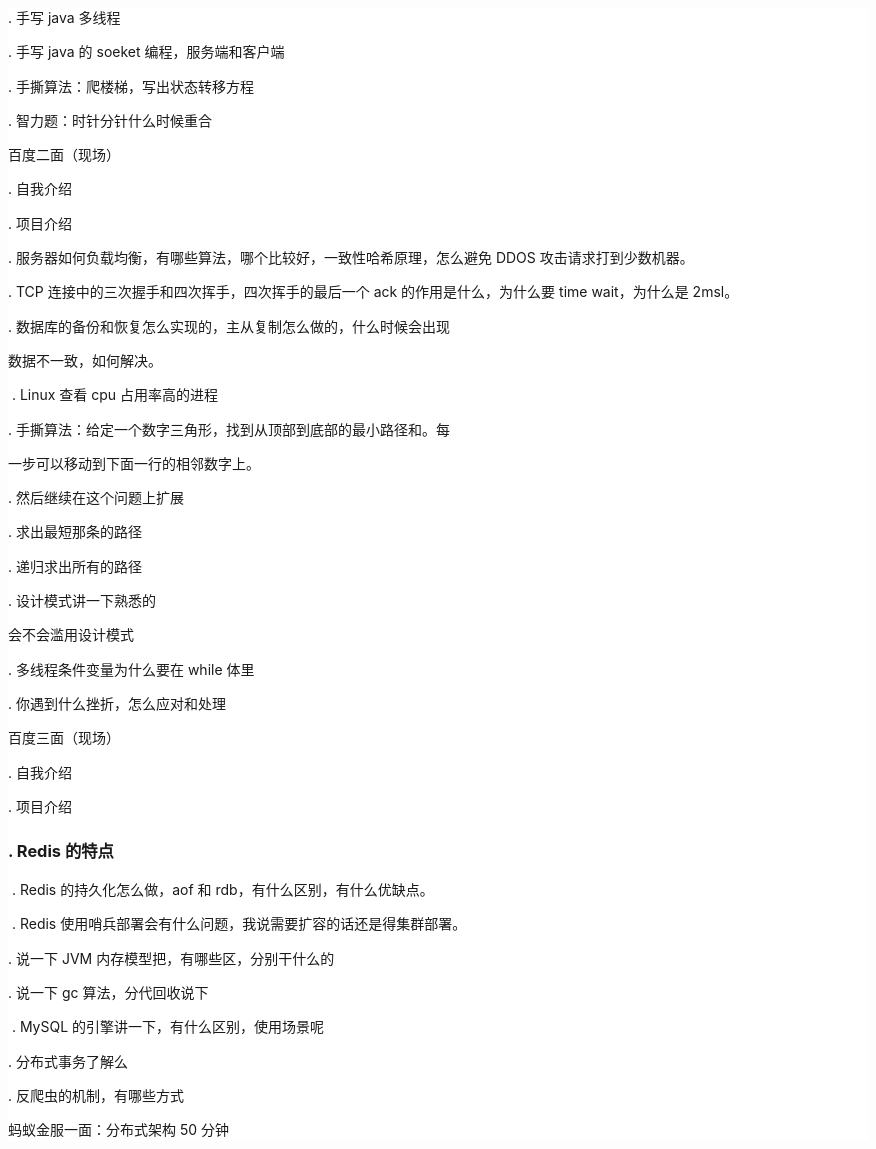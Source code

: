 . 手写 java 多线程

. 手写 java 的 soeket 编程，服务端和客户端

. 手撕算法：爬楼梯，写出状态转移方程

. 智力题：时针分针什么时候重合

百度二面（现场）

. 自我介绍

. 项目介绍

. 服务器如何负载均衡，有哪些算法，哪个比较好，一致性哈希原理，怎么避免 DDOS 攻击请求打到少数机器。

.   TCP 连接中的三次握手和四次挥手，四次挥手的最后一个 ack 的作用是什么，为什么要 time wait，为什么是 2msl。

. 数据库的备份和恢复怎么实现的，主从复制怎么做的，什么时候会出现

数据不一致，如何解决。

​     .  Linux 查看 cpu 占用率高的进程

. 手撕算法：给定一个数字三角形，找到从顶部到底部的最小路径和。每

一步可以移动到下面一行的相邻数字上。

. 然后继续在这个问题上扩展

. 求出最短那条的路径

. 递归求出所有的路径

. 设计模式讲一下熟悉的

会不会滥用设计模式

. 多线程条件变量为什么要在 while 体里

. 你遇到什么挫折，怎么应对和处理

百度三面（现场）

. 自我介绍

. 项目介绍

###      .  Redis 的特点

​     .  Redis 的持久化怎么做，aof 和 rdb，有什么区别，有什么优缺点。

​     . Redis 使用哨兵部署会有什么问题，我说需要扩容的话还是得集群部署。

. 说一下 JVM 内存模型把，有哪些区，分别干什么的

. 说一下 gc 算法，分代回收说下

​     .  MySQL 的引擎讲一下，有什么区别，使用场景呢

. 分布式事务了解么

. 反爬虫的机制，有哪些方式

蚂蚁金服一面：分布式架构 50 分钟
